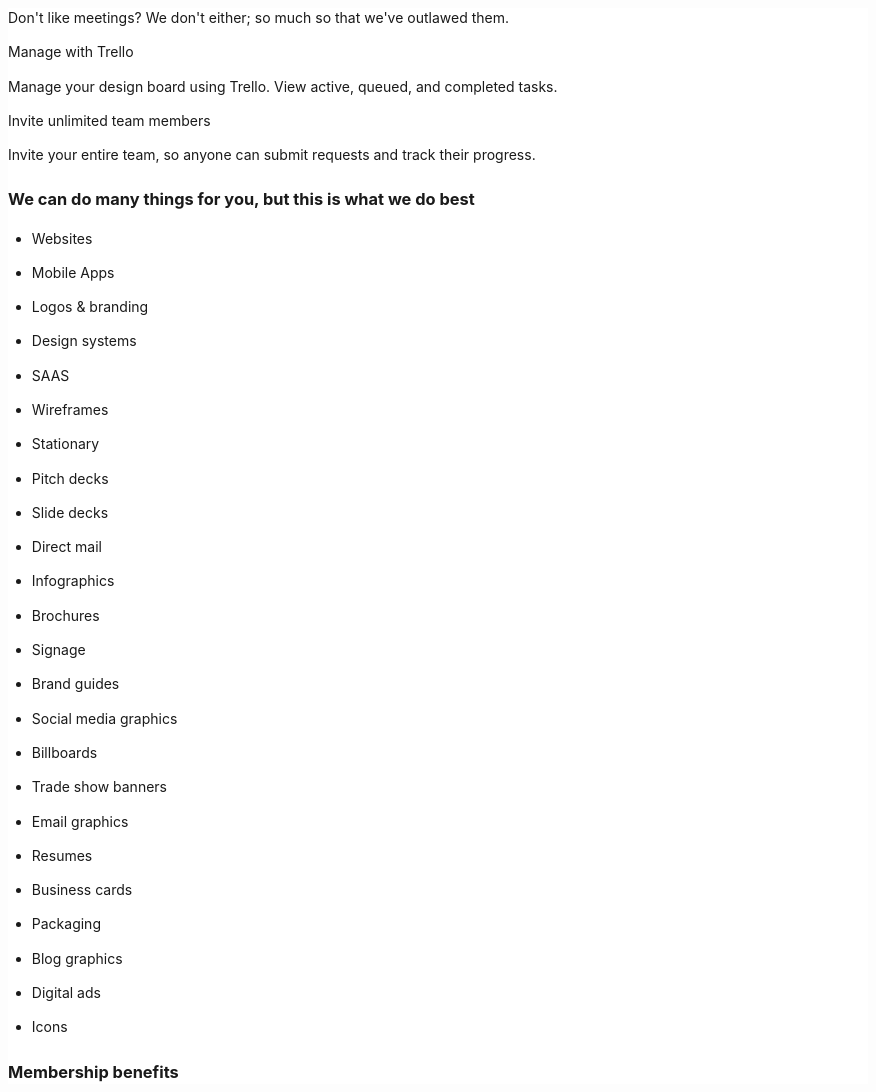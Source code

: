 Don't like meetings? We don't either; so much so that we've outlawed them.

Manage with Trello

Manage your design board using Trello. View active, queued, and completed tasks.

Invite unlimited team members

Invite your entire team, so anyone can submit requests and track their progress.

### We can do many things for you, but this is what we do best

*   Websites
    
*   Mobile Apps
    
*   Logos & branding
    
*   Design systems
    
*   SAAS
    
*   Wireframes
    
*   Stationary
    
*   Pitch decks
    
*   Slide decks
    
*   Direct mail
    
*   Infographics
    
*   Brochures
    
*   Signage
    
*   Brand guides
    
*   Social media graphics
    
*   Billboards
    
*   Trade show banners
    
*   Email graphics
    
*   Resumes
    
*   Business cards
    
*   Packaging
    
*   Blog graphics
    
*   Digital ads
    
*   Icons
    

### Membership benefits
